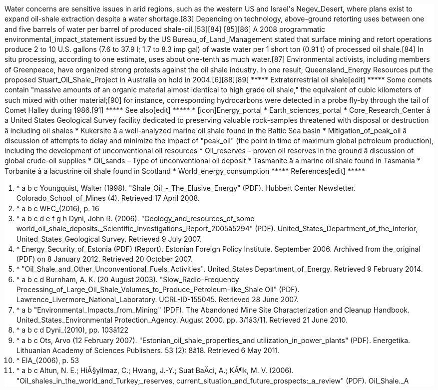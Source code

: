 Water concerns are sensitive issues in arid regions, such as the western US and
Israel's Negev_Desert, where plans exist to expand oil-shale extraction despite
a water shortage.[83] Depending on technology, above-ground retorting uses
between one and five barrels of water per barrel of produced shale-oil.[53][84]
[85][86] A 2008 programmatic environmental_impact_statement issued by the US
Bureau_of_Land_Management stated that surface mining and retort operations
produce 2 to 10 U.S. gallons (7.6 to 37.9 l; 1.7 to 8.3 imp gal) of waste water
per 1 short ton (0.91 t) of processed oil shale.[84] In situ processing,
according to one estimate, uses about one-tenth as much water.[87]
Environmental activists, including members of Greenpeace, have organized strong
protests against the oil shale industry. In one result, Queensland_Energy
Resources put the proposed Stuart_Oil_Shale_Project in Australia on hold in
2004.[6][88][89]
***** Extraterrestrial oil shale[edit] *****
Some comets contain "massive amounts of an organic material almost identical to
high grade oil shale," the equivalent of cubic kilometers of such mixed with
other material;[90] for instance, corresponding hydrocarbons were detected in a
probe fly-by through the tail of Comet Halley during 1986.[91]
***** See also[edit] *****
    * [icon]Energy_portal
    * Earth_sciences_portal
    * Core_Research_Center â a United States Geological Survey facility
      dedicated to preserving valuable rock-samples threatened with disposal or
      destruction â including oil shales
    * Kukersite â a well-analyzed marine oil shale found in the Baltic Sea
      basin
    * Mitigation_of_peak_oil â discussion of attempts to delay and minimize
      the impact of "peak_oil" (the point in time of maximum global petroleum
      production), including the development of unconventional oil resources
    * Oil_reserves – proven oil reserves in the ground â discussion of global
      crude-oil supplies
    * Oil_sands – Type of unconventional oil deposit
    * Tasmanite â a marine oil shale found in Tasmania
    * Torbanite â a lacustrine oil shale found in Scotland
    * World_energy_consumption
***** References[edit] *****
   1. ^ a b c Youngquist, Walter (1998). "Shale_Oil_-_The_Elusive_Energy"
      (PDF). Hubbert Center Newsletter. Colorado_School_of_Mines (4). Retrieved
      17 April 2008.
   2. ^ a b c WEC_(2016), p. 16
   3. ^ a b c d e f g h Dyni, John R. (2006). "Geology_and_resources_of_some
      world_oil_shale_deposits._Scientific_Investigations_Report_2005â5294"
      (PDF). United_States_Department_of_the_Interior, United_States_Geological
      Survey. Retrieved 9 July 2007.
   4. ^ Energy_Security_of_Estonia (PDF) (Report). Estonian Foreign Policy
      Institute. September 2006. Archived from the_original (PDF) on 8 January
      2012. Retrieved 20 October 2007.
   5. ^ "Oil_Shale_and_Other_Unconventional_Fuels_Activities". United_States
      Department_of_Energy. Retrieved 9 February 2014.
   6. ^ a b c d Burnham, A. K. (20 August 2003). "Slow_Radio-Frequency
      Processing_of_Large_Oil_Shale_Volumes_to_Produce_Petroleum-like_Shale
      Oil" (PDF). Lawrence_Livermore_National_Laboratory. UCRL-ID-155045.
      Retrieved 28 June 2007.
   7. ^ a b "Environmental_Impacts_from_Mining" (PDF). The Abandoned Mine Site
      Characterization and Cleanup Handbook. United_States_Environmental
      Protection_Agency. August 2000. pp. 3/1â3/11. Retrieved 21 June 2010.
   8. ^ a b c d Dyni_(2010), pp. 103â122
   9. ^ a b c Ots, Arvo (12 February 2007). "Estonian_oil_shale_properties_and
      utilization_in_power_plants" (PDF). Energetika. Lithuanian Academy of
      Sciences Publishers. 53 (2): 8â18. Retrieved 6 May 2011.
  10. ^ EIA_(2006), p. 53
  11. ^ a b c Altun, N. E.; HiÃ§yilmaz, C.; Hwang, J.-Y.; Suat BaÄci, A.;
      KÃ¶k, M. V. (2006). "Oil_shales_in_the_world_and_Turkey;_reserves,
      current_situation_and_future_prospects:_a_review" (PDF). Oil_Shale._A